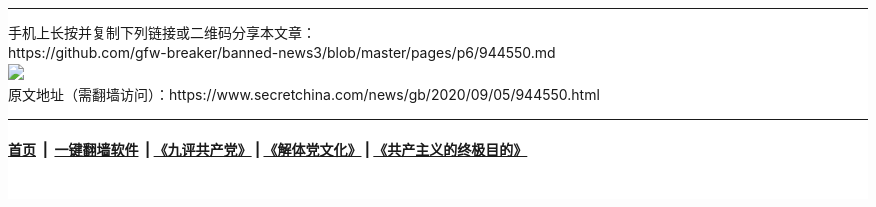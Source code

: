 <hr/>
手机上长按并复制下列链接或二维码分享本文章：<br/>
https://github.com/gfw-breaker/banned-news3/blob/master/pages/p6/944550.md <br/>
<a href='https://github.com/gfw-breaker/banned-news3/blob/master/pages/p6/944550.md'><img src='https://github.com/gfw-breaker/banned-news3/blob/master/pages/p6/944550.md.png'/></a> <br/>
原文地址（需翻墙访问）：https://www.secretchina.com/news/gb/2020/09/05/944550.html


------------------------
#### [首页](https://github.com/gfw-breaker/banned-news3/blob/master/README.md) &nbsp;|&nbsp; [一键翻墙软件](https://github.com/gfw-breaker/nogfw/blob/master/README.md) &nbsp;| [《九评共产党》](https://github.com/gfw-breaker/9ping.md/blob/master/README.md#九评之一评共产党是什么) | [《解体党文化》](https://github.com/gfw-breaker/jtdwh.md/blob/master/README.md) | [《共产主义的终极目的》](https://github.com/gfw-breaker/gczydzjmd.md/blob/master/README.md)


<img src='http://gfw-breaker.win/banned-news3/pages/p6/944550.md' width='0px' height='0px'/>